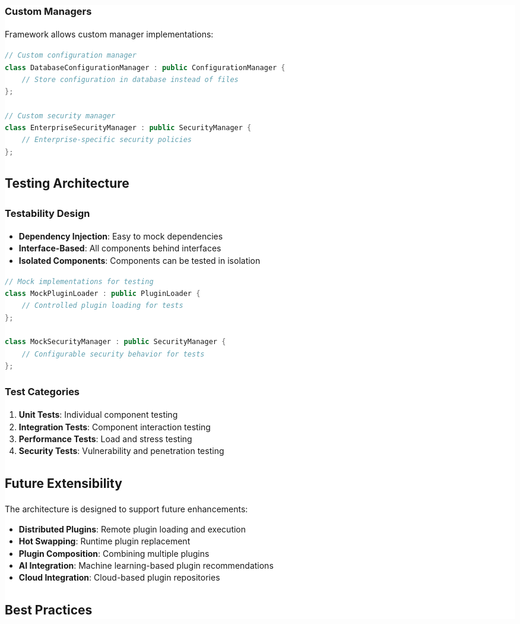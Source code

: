 ### Custom Managers

Framework allows custom manager implementations:

```cpp
// Custom configuration manager
class DatabaseConfigurationManager : public ConfigurationManager {
    // Store configuration in database instead of files
};

// Custom security manager
class EnterpriseSecurityManager : public SecurityManager {
    // Enterprise-specific security policies
};
```

## Testing Architecture

### Testability Design

- **Dependency Injection**: Easy to mock dependencies
- **Interface-Based**: All components behind interfaces
- **Isolated Components**: Components can be tested in isolation

```cpp
// Mock implementations for testing
class MockPluginLoader : public PluginLoader {
    // Controlled plugin loading for tests
};

class MockSecurityManager : public SecurityManager {
    // Configurable security behavior for tests
};
```

### Test Categories

1. **Unit Tests**: Individual component testing
2. **Integration Tests**: Component interaction testing
3. **Performance Tests**: Load and stress testing
4. **Security Tests**: Vulnerability and penetration testing

## Future Extensibility

The architecture is designed to support future enhancements:

- **Distributed Plugins**: Remote plugin loading and execution
- **Hot Swapping**: Runtime plugin replacement
- **Plugin Composition**: Combining multiple plugins
- **AI Integration**: Machine learning-based plugin recommendations
- **Cloud Integration**: Cloud-based plugin repositories

## Best Practices
